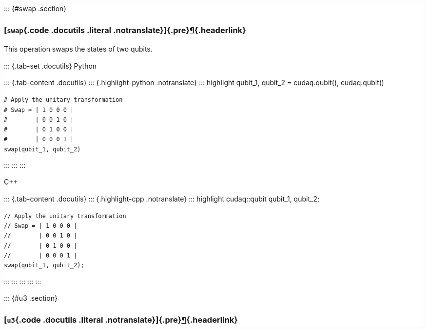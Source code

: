 ::: {#swap .section}
### [`swap`{.code .docutils .literal .notranslate}]{.pre}[¶](#swap "Permalink to this heading"){.headerlink}

This operation swaps the states of two qubits.

::: {.tab-set .docutils}
Python

::: {.tab-content .docutils}
::: {.highlight-python .notranslate}
::: highlight
    qubit_1, qubit_2 = cudaq.qubit(), cudaq.qubit()

    # Apply the unitary transformation
    # Swap = | 1 0 0 0 |
    #        | 0 0 1 0 |
    #        | 0 1 0 0 |
    #        | 0 0 0 1 |
    swap(qubit_1, qubit_2)
:::
:::
:::

C++

::: {.tab-content .docutils}
::: {.highlight-cpp .notranslate}
::: highlight
    cudaq::qubit qubit_1, qubit_2;

    // Apply the unitary transformation
    // Swap = | 1 0 0 0 |
    //        | 0 0 1 0 |
    //        | 0 1 0 0 |
    //        | 0 0 0 1 |
    swap(qubit_1, qubit_2);
:::
:::
:::
:::
:::

::: {#u3 .section}
### [`u3`{.code .docutils .literal .notranslate}]{.pre}[¶](#u3 "Permalink to this heading"){.headerlink}
